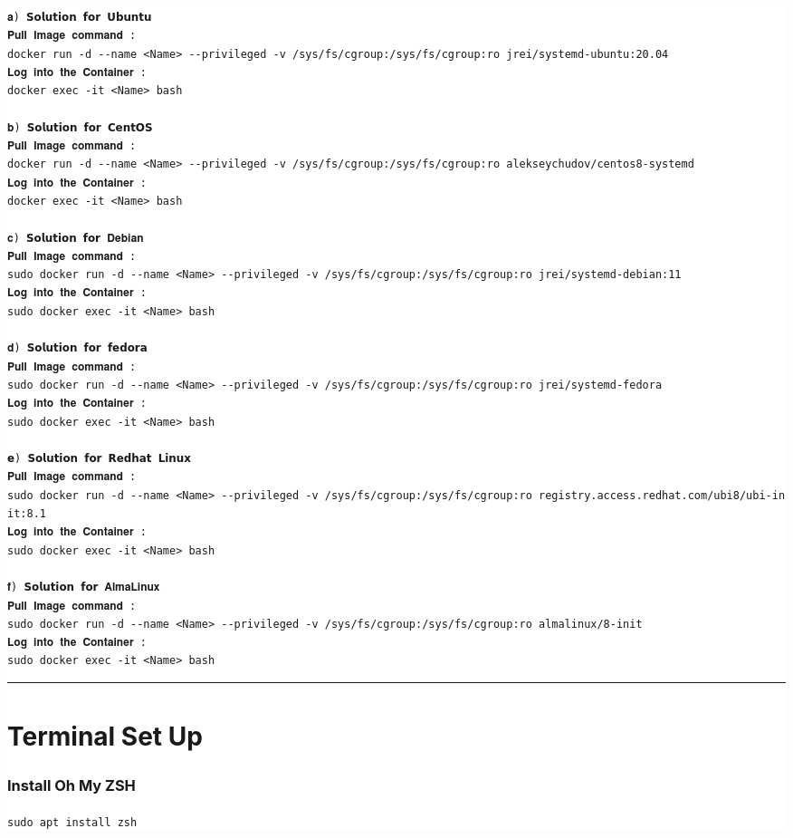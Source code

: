 ```
𝐚) 𝗦𝗼𝗹𝘂𝘁𝗶𝗼𝗻 𝗳𝗼𝗿 𝗨𝗯𝘂𝗻𝘁𝘂
𝐏𝐮𝐥𝐥 𝐈𝐦𝐚𝐠𝐞 𝐜𝐨𝐦𝐦𝐚𝐧𝐝 :
docker run -d --name <Name> --privileged -v /sys/fs/cgroup:/sys/fs/cgroup:ro jrei/systemd-ubuntu:20.04
𝐋𝐨𝐠 𝐢𝐧𝐭𝐨 𝐭𝐡𝐞 𝐂𝐨𝐧𝐭𝐚𝐢𝐧𝐞𝐫 :
docker exec -it <Name> bash

𝐛) 𝗦𝗼𝗹𝘂𝘁𝗶𝗼𝗻 𝗳𝗼𝗿 𝗖𝗲𝗻𝘁𝗢𝗦
𝐏𝐮𝐥𝐥 𝐈𝐦𝐚𝐠𝐞 𝐜𝐨𝐦𝐦𝐚𝐧𝐝 :
docker run -d --name <Name> --privileged -v /sys/fs/cgroup:/sys/fs/cgroup:ro alekseychudov/centos8-systemd
𝐋𝐨𝐠 𝐢𝐧𝐭𝐨 𝐭𝐡𝐞 𝐂𝐨𝐧𝐭𝐚𝐢𝐧𝐞𝐫 :
docker exec -it <Name> bash

𝐜) 𝗦𝗼𝗹𝘂𝘁𝗶𝗼𝗻 𝗳𝗼𝗿 𝐃𝐞𝐛𝐢𝐚𝐧
𝐏𝐮𝐥𝐥 𝐈𝐦𝐚𝐠𝐞 𝐜𝐨𝐦𝐦𝐚𝐧𝐝 :
sudo docker run -d --name <Name> --privileged -v /sys/fs/cgroup:/sys/fs/cgroup:ro jrei/systemd-debian:11
𝐋𝐨𝐠 𝐢𝐧𝐭𝐨 𝐭𝐡𝐞 𝐂𝐨𝐧𝐭𝐚𝐢𝐧𝐞𝐫 :
sudo docker exec -it <Name> bash

𝐝) 𝗦𝗼𝗹𝘂𝘁𝗶𝗼𝗻 𝗳𝗼𝗿 𝗳𝗲𝗱𝗼𝗿𝗮
𝐏𝐮𝐥𝐥 𝐈𝐦𝐚𝐠𝐞 𝐜𝐨𝐦𝐦𝐚𝐧𝐝 :
sudo docker run -d --name <Name> --privileged -v /sys/fs/cgroup:/sys/fs/cgroup:ro jrei/systemd-fedora
𝐋𝐨𝐠 𝐢𝐧𝐭𝐨 𝐭𝐡𝐞 𝐂𝐨𝐧𝐭𝐚𝐢𝐧𝐞𝐫 :
sudo docker exec -it <Name> bash

𝗲) 𝗦𝗼𝗹𝘂𝘁𝗶𝗼𝗻 𝗳𝗼𝗿 𝗥𝗲𝗱𝗵𝗮𝘁 𝗟𝗶𝗻𝘂𝘅
𝐏𝐮𝐥𝐥 𝐈𝐦𝐚𝐠𝐞 𝐜𝐨𝐦𝐦𝐚𝐧𝐝 :
sudo docker run -d --name <Name> --privileged -v /sys/fs/cgroup:/sys/fs/cgroup:ro registry.access.redhat.com/ubi8/ubi-init:8.1
𝐋𝐨𝐠 𝐢𝐧𝐭𝐨 𝐭𝐡𝐞 𝐂𝐨𝐧𝐭𝐚𝐢𝐧𝐞𝐫 :
sudo docker exec -it <Name> bash

𝐟) 𝗦𝗼𝗹𝘂𝘁𝗶𝗼𝗻 𝗳𝗼𝗿 𝐀𝐥𝐦𝐚𝐋𝐢𝐧𝐮𝐱
𝐏𝐮𝐥𝐥 𝐈𝐦𝐚𝐠𝐞 𝐜𝐨𝐦𝐦𝐚𝐧𝐝 :
sudo docker run -d --name <Name> --privileged -v /sys/fs/cgroup:/sys/fs/cgroup:ro almalinux/8-init
𝐋𝐨𝐠 𝐢𝐧𝐭𝐨 𝐭𝐡𝐞 𝐂𝐨𝐧𝐭𝐚𝐢𝐧𝐞𝐫 :
sudo docker exec -it <Name> bash
```
___

# Terminal Set Up

### Install Oh My ZSH

```shell
sudo apt install zsh
```
